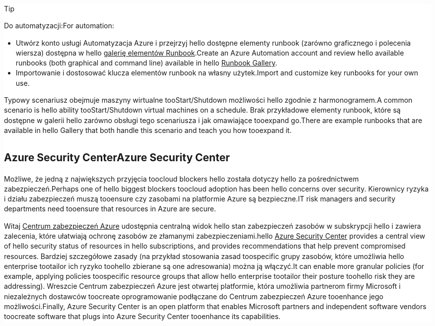 
> [!TIP]
> <span data-ttu-id="3aa56-336">Do automatyzacji:</span><span class="sxs-lookup"><span data-stu-id="3aa56-336">For automation:</span></span>
> * <span data-ttu-id="3aa56-337">Utwórz konto usługi Automatyzacja Azure i przejrzyj hello dostępne elementy runbook (zarówno graficznego i polecenia wiersza) dostępna w hello [galerię elementów Runbook](../automation/automation-runbook-gallery.md).</span><span class="sxs-lookup"><span data-stu-id="3aa56-337">Create an Azure Automation account and review hello available runbooks (both graphical and command line) available in hello [Runbook Gallery](../automation/automation-runbook-gallery.md).</span></span>
> * <span data-ttu-id="3aa56-338">Importowanie i dostosować klucza elementów runbook na własny użytek.</span><span class="sxs-lookup"><span data-stu-id="3aa56-338">Import and customize key runbooks for your own use.</span></span>
> 
> <span data-ttu-id="3aa56-339">Typowy scenariusz obejmuje maszyny wirtualne tooStart/Shutdown możliwości hello zgodnie z harmonogramem.</span><span class="sxs-lookup"><span data-stu-id="3aa56-339">A common scenario is hello ability tooStart/Shutdown virtual machines on a schedule.</span></span> <span data-ttu-id="3aa56-340">Brak przykładowe elementy runbook, które są dostępne w galerii hello zarówno obsługi tego scenariusza i jak omawiające tooexpand go.</span><span class="sxs-lookup"><span data-stu-id="3aa56-340">There are example runbooks that are available in hello Gallery that both handle this scenario and teach you how tooexpand it.</span></span>
> 
> 

## <a name="azure-security-center"></a><span data-ttu-id="3aa56-341">Azure Security Center</span><span class="sxs-lookup"><span data-stu-id="3aa56-341">Azure Security Center</span></span>
<span data-ttu-id="3aa56-342">Możliwe, że jedną z największych przyjęcia toocloud blockers hello została dotyczy hello za pośrednictwem zabezpieczeń.</span><span class="sxs-lookup"><span data-stu-id="3aa56-342">Perhaps one of hello biggest blockers toocloud adoption has been hello concerns over security.</span></span> <span data-ttu-id="3aa56-343">Kierownicy ryzyka i działu zabezpieczeń muszą tooensure czy zasobami na platformie Azure są bezpieczne.</span><span class="sxs-lookup"><span data-stu-id="3aa56-343">IT risk managers and security departments need tooensure that resources in Azure are secure.</span></span> 

<span data-ttu-id="3aa56-344">Witaj [Centrum zabezpieczeń Azure](../security-center/security-center-intro.md) udostępnia centralną widok hello stan zabezpieczeń zasobów w subskrypcji hello i zawiera zalecenia, które ułatwiają ochronę zasobów ze złamanymi zabezpieczeniami.</span><span class="sxs-lookup"><span data-stu-id="3aa56-344">hello [Azure Security Center](../security-center/security-center-intro.md) provides a central view of hello security status of resources in hello subscriptions, and provides recommendations that help prevent compromised resources.</span></span> <span data-ttu-id="3aa56-345">Bardziej szczegółowe zasady (na przykład stosowania zasad toospecific grupy zasobów, które umożliwia hello enterprise tootailor ich ryzyko toohello zbierane są one adresowania) można ją włączyć.</span><span class="sxs-lookup"><span data-stu-id="3aa56-345">It can enable more granular policies (for example, applying policies toospecific resource groups that allow hello enterprise tootailor their posture toohello risk they are addressing).</span></span> <span data-ttu-id="3aa56-346">Wreszcie Centrum zabezpieczeń Azure jest otwartej platformie, która umożliwia partnerom firmy Microsoft i niezależnych dostawców toocreate oprogramowanie podłączane do Centrum zabezpieczeń Azure tooenhance jego możliwości.</span><span class="sxs-lookup"><span data-stu-id="3aa56-346">Finally, Azure Security Center is an open platform that enables Microsoft partners and independent software vendors toocreate software that plugs into Azure Security Center tooenhance its capabilities.</span></span> 
